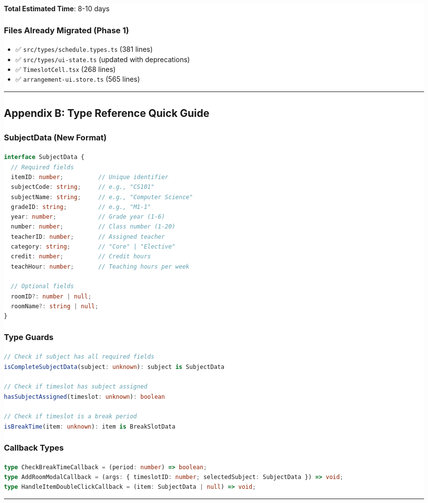 **Total Estimated Time**: 8-10 days

### Files Already Migrated (Phase 1)

- ✅ `src/types/schedule.types.ts` (381 lines)
- ✅ `src/types/ui-state.ts` (updated with deprecations)
- ✅ `TimeslotCell.tsx` (268 lines)
- ✅ `arrangement-ui.store.ts` (565 lines)

---

## Appendix B: Type Reference Quick Guide

### SubjectData (New Format)

```typescript
interface SubjectData {
  // Required fields
  itemID: number;          // Unique identifier
  subjectCode: string;     // e.g., "CS101"
  subjectName: string;     // e.g., "Computer Science"
  gradeID: string;         // e.g., "M1-1"
  year: number;            // Grade year (1-6)
  number: number;          // Class number (1-20)
  teacherID: number;       // Assigned teacher
  category: string;        // "Core" | "Elective"
  credit: number;          // Credit hours
  teachHour: number;       // Teaching hours per week
  
  // Optional fields
  roomID?: number | null;
  roomName?: string | null;
}
```

### Type Guards

```typescript
// Check if subject has all required fields
isCompleteSubjectData(subject: unknown): subject is SubjectData

// Check if timeslot has subject assigned
hasSubjectAssigned(timeslot: unknown): boolean

// Check if timeslot is a break period
isBreakTime(item: unknown): item is BreakSlotData
```

### Callback Types

```typescript
type CheckBreakTimeCallback = (period: number) => boolean;
type AddRoomModalCallback = (args: { timeslotID: number; selectedSubject: SubjectData }) => void;
type HandleItemDoubleClickCallback = (item: SubjectData | null) => void;
```

---